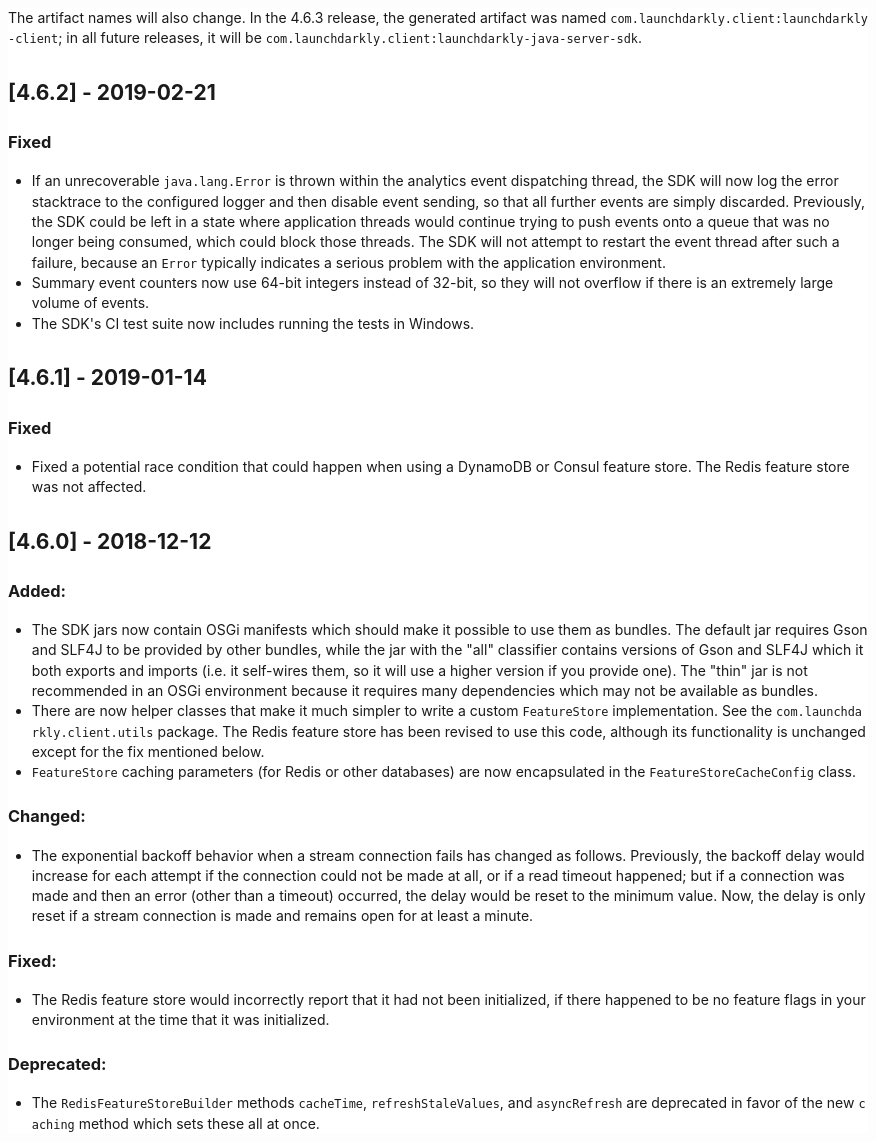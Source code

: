 The artifact names will also change. In the 4.6.3 release, the generated artifact was named `com.launchdarkly.client:launchdarkly-client`; in all future releases, it will be `com.launchdarkly.client:launchdarkly-java-server-sdk`.

## [4.6.2] - 2019-02-21
### Fixed
- If an unrecoverable `java.lang.Error` is thrown within the analytics event dispatching thread, the SDK will now log the error stacktrace to the configured logger and then disable event sending, so that all further events are simply discarded. Previously, the SDK could be left in a state where application threads would continue trying to push events onto a queue that was no longer being consumed, which could block those threads. The SDK will not attempt to restart the event thread after such a failure, because an `Error` typically indicates a serious problem with the application environment.
- Summary event counters now use 64-bit integers instead of 32-bit, so they will not overflow if there is an extremely large volume of events.
- The SDK's CI test suite now includes running the tests in Windows.

## [4.6.1] - 2019-01-14
### Fixed
- Fixed a potential race condition that could happen when using a DynamoDB or Consul feature store. The Redis feature store was not affected.


## [4.6.0] - 2018-12-12
### Added:
- The SDK jars now contain OSGi manifests which should make it possible to use them as bundles. The default jar requires Gson and SLF4J to be provided by other bundles, while the jar with the "all" classifier contains versions of Gson and SLF4J which it both exports and imports (i.e. it self-wires them, so it will use a higher version if you provide one). The "thin" jar is not recommended in an OSGi environment because it requires many dependencies which may not be available as bundles.
- There are now helper classes that make it much simpler to write a custom `FeatureStore` implementation. See the `com.launchdarkly.client.utils` package. The Redis feature store has been revised to use this code, although its functionality is unchanged except for the fix mentioned below.
- `FeatureStore` caching parameters (for Redis or other databases) are now encapsulated in the `FeatureStoreCacheConfig` class.

### Changed:
- The exponential backoff behavior when a stream connection fails has changed as follows. Previously, the backoff delay would increase for each attempt if the connection could not be made at all, or if a read timeout happened; but if a connection was made and then an error (other than a timeout) occurred, the delay would be reset to the minimum value. Now, the delay is only reset if a stream connection is made and remains open for at least a minute.

### Fixed:
- The Redis feature store would incorrectly report that it had not been initialized, if there happened to be no feature flags in your environment at the time that it was initialized.

### Deprecated:
- The `RedisFeatureStoreBuilder` methods `cacheTime`, `refreshStaleValues`, and `asyncRefresh` are deprecated in favor of the new `caching` method which sets these all at once.
